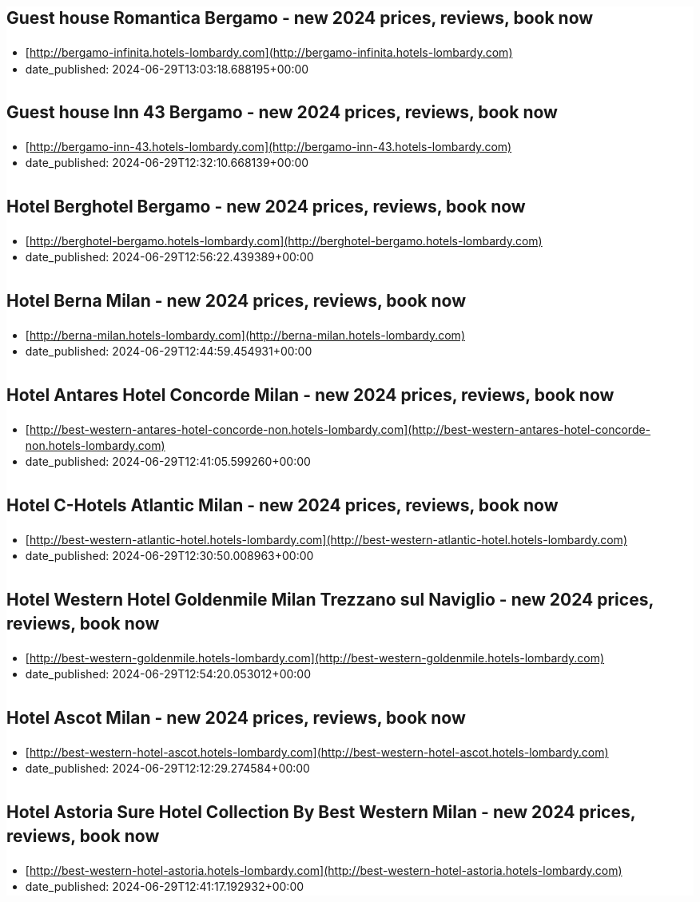  ## Guest house Romantica Bergamo - new 2024 prices, reviews, book now
 - [http://bergamo-infinita.hotels-lombardy.com](http://bergamo-infinita.hotels-lombardy.com)
 - date_published: 2024-06-29T13:03:18.688195+00:00

 ## Guest house Inn 43 Bergamo - new 2024 prices, reviews, book now
 - [http://bergamo-inn-43.hotels-lombardy.com](http://bergamo-inn-43.hotels-lombardy.com)
 - date_published: 2024-06-29T12:32:10.668139+00:00

 ## Hotel Berghotel Bergamo - new 2024 prices, reviews, book now
 - [http://berghotel-bergamo.hotels-lombardy.com](http://berghotel-bergamo.hotels-lombardy.com)
 - date_published: 2024-06-29T12:56:22.439389+00:00

 ## Hotel Berna Milan - new 2024 prices, reviews, book now
 - [http://berna-milan.hotels-lombardy.com](http://berna-milan.hotels-lombardy.com)
 - date_published: 2024-06-29T12:44:59.454931+00:00

 ## Hotel Antares Hotel Concorde Milan - new 2024 prices, reviews, book now
 - [http://best-western-antares-hotel-concorde-non.hotels-lombardy.com](http://best-western-antares-hotel-concorde-non.hotels-lombardy.com)
 - date_published: 2024-06-29T12:41:05.599260+00:00

 ## Hotel C-Hotels Atlantic Milan - new 2024 prices, reviews, book now
 - [http://best-western-atlantic-hotel.hotels-lombardy.com](http://best-western-atlantic-hotel.hotels-lombardy.com)
 - date_published: 2024-06-29T12:30:50.008963+00:00

 ## Hotel Western Hotel Goldenmile Milan Trezzano sul Naviglio - new 2024 prices, reviews, book now
 - [http://best-western-goldenmile.hotels-lombardy.com](http://best-western-goldenmile.hotels-lombardy.com)
 - date_published: 2024-06-29T12:54:20.053012+00:00

 ## Hotel Ascot Milan - new 2024 prices, reviews, book now
 - [http://best-western-hotel-ascot.hotels-lombardy.com](http://best-western-hotel-ascot.hotels-lombardy.com)
 - date_published: 2024-06-29T12:12:29.274584+00:00

 ## Hotel Astoria Sure Hotel Collection By Best Western Milan - new 2024 prices, reviews, book now
 - [http://best-western-hotel-astoria.hotels-lombardy.com](http://best-western-hotel-astoria.hotels-lombardy.com)
 - date_published: 2024-06-29T12:41:17.192932+00:00
